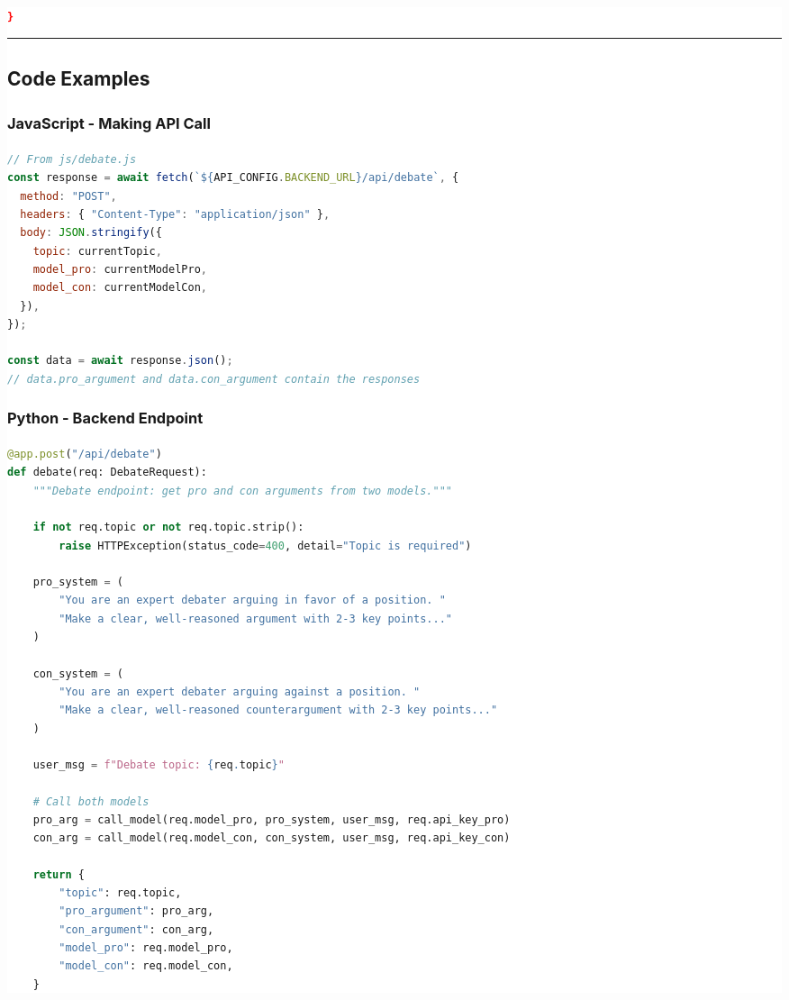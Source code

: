 ```json
}
```

---

## Code Examples

### JavaScript - Making API Call

```javascript
// From js/debate.js
const response = await fetch(`${API_CONFIG.BACKEND_URL}/api/debate`, {
  method: "POST",
  headers: { "Content-Type": "application/json" },
  body: JSON.stringify({
    topic: currentTopic,
    model_pro: currentModelPro,
    model_con: currentModelCon,
  }),
});

const data = await response.json();
// data.pro_argument and data.con_argument contain the responses
```

### Python - Backend Endpoint

```python
@app.post("/api/debate")
def debate(req: DebateRequest):
    """Debate endpoint: get pro and con arguments from two models."""
    
    if not req.topic or not req.topic.strip():
        raise HTTPException(status_code=400, detail="Topic is required")
    
    pro_system = (
        "You are an expert debater arguing in favor of a position. "
        "Make a clear, well-reasoned argument with 2-3 key points..."
    )
    
    con_system = (
        "You are an expert debater arguing against a position. "
        "Make a clear, well-reasoned counterargument with 2-3 key points..."
    )
    
    user_msg = f"Debate topic: {req.topic}"
    
    # Call both models
    pro_arg = call_model(req.model_pro, pro_system, user_msg, req.api_key_pro)
    con_arg = call_model(req.model_con, con_system, user_msg, req.api_key_con)
    
    return {
        "topic": req.topic,
        "pro_argument": pro_arg,
        "con_argument": con_arg,
        "model_pro": req.model_pro,
        "model_con": req.model_con,
    }
```
